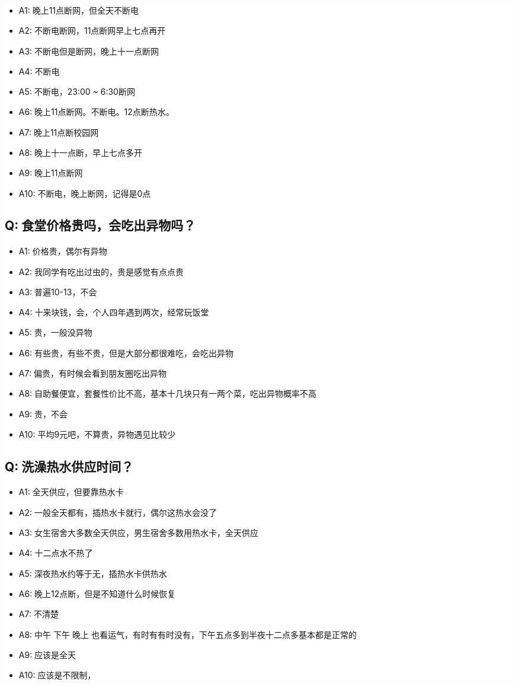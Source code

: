 - A1: 晚上11点断网，但全天不断电

- A2: 不断电断网，11点断网早上七点再开

- A3: 不断电但是断网，晚上十一点断网

- A4: 不断电

- A5: 不断电，23:00 \~ 6:30断网

- A6: 晚上11点断网。不断电。12点断热水。

- A7: 晚上11点断校园网

- A8: 晚上十一点断，早上七点多开

- A9: 晚上11点断网

- A10: 不断电，晚上断网，记得是0点

## Q: 食堂价格贵吗，会吃出异物吗？

- A1: 价格贵，偶尔有异物

- A2: 我同学有吃出过虫的，贵是感觉有点点贵

- A3: 普遍10-13，不会

- A4: 十来块钱，会，个人四年遇到两次，经常玩饭堂

- A5: 贵，一般没异物

- A6: 有些贵，有些不贵，但是大部分都很难吃，会吃出异物

- A7: 偏贵，有时候会看到朋友圈吃出异物

- A8: 自助餐便宜，套餐性价比不高，基本十几块只有一两个菜，吃出异物概率不高

- A9: 贵，不会

- A10: 平均9元吧，不算贵，异物遇见比较少

## Q: 洗澡热水供应时间？

- A1: 全天供应，但要靠热水卡

- A2: 一般全天都有，插热水卡就行，偶尔这热水会没了

- A3: 女生宿舍大多数全天供应，男生宿舍多数用热水卡，全天供应

- A4: 十二点水不热了

- A5: 深夜热水约等于无，插热水卡供热水

- A6: 晚上12点断，但是不知道什么时候恢复

- A7: 不清楚

- A8: 中午 下午 晚上 也看运气，有时有有时没有，下午五点多到半夜十二点多基本都是正常的

- A9: 应该是全天

- A10: 应该是不限制，
